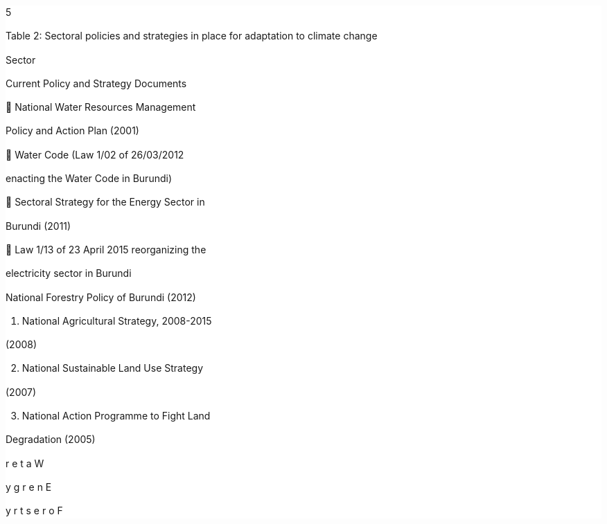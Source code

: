  

 

5 

 

Table 2: Sectoral policies and strategies in place for adaptation to climate change 

Sector 

Current Policy and Strategy Documents 

  National  Water  Resources  Management 

Policy and Action Plan (2001) 

  Water  Code  (Law  1/02  of  26/03/2012 

enacting the Water Code in Burundi)  

  Sectoral  Strategy  for  the  Energy  Sector  in 

Burundi (2011) 

  Law  1/13  of  23  April  2015  reorganizing  the 

electricity sector in Burundi 

National Forestry Policy of Burundi (2012) 
 

1.  National  Agricultural  Strategy,  2008-2015 

(2008) 

2.  National  Sustainable  Land  Use  Strategy 

(2007) 

3.  National  Action  Programme  to  Fight  Land 

Degradation (2005) 

 

 

 
r
e
t
a
W

 

y
g
r
e
n
E

 

y
r
t
s
e
r
o
F
